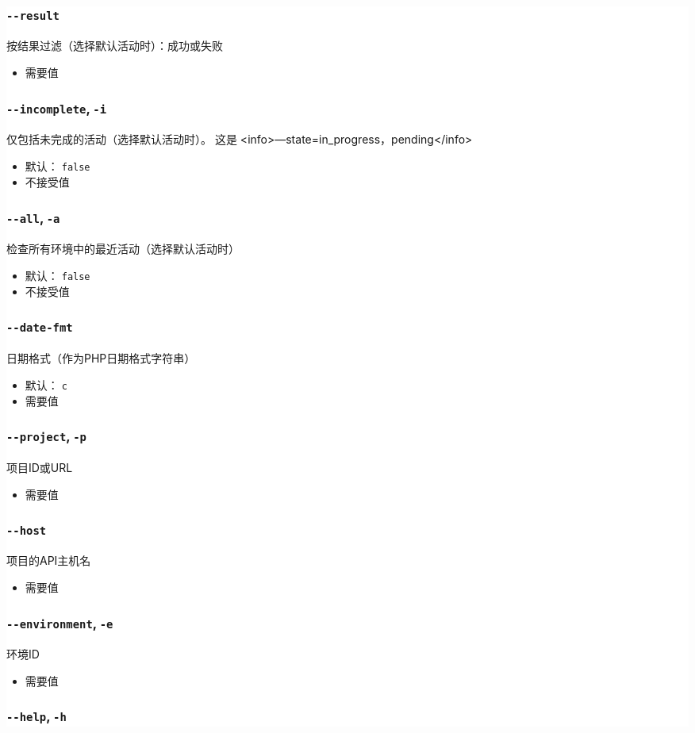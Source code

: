 
### `--result`

按结果过滤（选择默认活动时）：成功或失败
- 需要值



### `--incomplete`, `-i`



仅包括未完成的活动（选择默认活动时）。 这是 &lt;info>—state=in_progress，pending&lt;/info>
- 默认： `false`
- 不接受值



### `--all`, `-a`



检查所有环境中的最近活动（选择默认活动时）
- 默认： `false`
- 不接受值


### `--date-fmt`

日期格式（作为PHP日期格式字符串）
- 默认： `c`
- 需要值



### `--project`, `-p`



项目ID或URL
- 需要值


### `--host`

项目的API主机名
- 需要值



### `--environment`, `-e`



环境ID
- 需要值



### `--help`, `-h`

